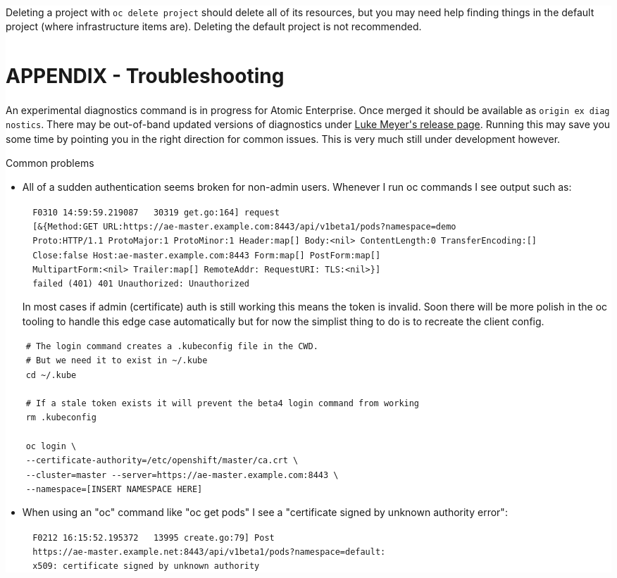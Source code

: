Deleting a project with `oc delete project` should delete all of its resources,
but you may need help finding things in the default project (where
infrastructure items are). Deleting the default project is not recommended.

# APPENDIX - Troubleshooting

An experimental diagnostics command is in progress for Atomic Enterprise.
Once merged it should be available as `origin ex diagnostics`. There may
be out-of-band updated versions of diagnostics under
[Luke Meyer's release page](https://github.com/sosiouxme/origin/releases).
Running this may save you some time by pointing you in the right direction
for common issues. This is very much still under development however.

Common problems

* All of a sudden authentication seems broken for non-admin users.  Whenever I run oc commands I see output such as:

        F0310 14:59:59.219087   30319 get.go:164] request
        [&{Method:GET URL:https://ae-master.example.com:8443/api/v1beta1/pods?namespace=demo
        Proto:HTTP/1.1 ProtoMajor:1 ProtoMinor:1 Header:map[] Body:<nil> ContentLength:0 TransferEncoding:[]
        Close:false Host:ae-master.example.com:8443 Form:map[] PostForm:map[]
        MultipartForm:<nil> Trailer:map[] RemoteAddr: RequestURI: TLS:<nil>}]
        failed (401) 401 Unauthorized: Unauthorized

    In most cases if admin (certificate) auth is still working this means the
    token is invalid.  Soon there will be more polish in the oc tooling to
    handle this edge case automatically but for now the simplist thing to do is
    to recreate the client config.

[//]: # (TODO: ~/.config/openshift, ca paths)


        # The login command creates a .kubeconfig file in the CWD.
        # But we need it to exist in ~/.kube
        cd ~/.kube

        # If a stale token exists it will prevent the beta4 login command from working
        rm .kubeconfig

        oc login \
        --certificate-authority=/etc/openshift/master/ca.crt \
        --cluster=master --server=https://ae-master.example.com:8443 \
        --namespace=[INSERT NAMESPACE HERE]

* When using an "oc" command like "oc get pods" I see a "certificate signed by
    unknown authority error":

        F0212 16:15:52.195372   13995 create.go:79] Post
        https://ae-master.example.net:8443/api/v1beta1/pods?namespace=default:
        x509: certificate signed by unknown authority


[//]: # (TODO: what is a correct subscription name???)
[//]: # (TODO: What are the right channels??)
[//]: # (TODO: Identify what is needed from rhel-server-7-ose-beta-rpms and what will be AE's equivalent)
[//]: # (TODO: remove this once the issue is resolved and update above `get nodes` output)
[//]: # (TODO: OPENSHIFT_ROUTE_SUBDOMAIN -> ???)
[//]: # (TODO: docs.openshift.org -> ???)
[//]: # (TODO: /etc/openshift -> ??)
[//]: # (TODO: /etc/openshift -> ??)
[//]: # (TODO: check service nodes)
[//]: # (TODO: fix the /etc/openshift/master.yaml path)
[//]: # (TODO: Will we have something like docs.automic.org ?)
[//]: # (TODO: check, what will be correct version of api)
[//]: # (TODO: /etc/openshift/master/ca.crt)
[//]: # (TODO: /var/lib/openshift/openshift.local.certificates -> ???)
[//]: # (TODO: set this to the right repository)
[//]: # (TODO: openshift3/ -> ???)
[//]: # (TODO: correct names, images and container IDs)
[//]: # (TODO: openshift3/ -> ???)
[//]: # (TODO: check the apiVersion)
[//]: # (TODO: correct openshift3/)
[//]: # (TODO: check the apiVersion)
[//]: # (TODO: docs.openshift.org -> ???)
[//]: # (TODO: /etc/openshift -> ???)
[//]: # (TODO: rename openshift3/)
[//]: # (TODO: /etc/openshift/master/openshift-router.kubeconfig)
[//]: # (TODO: /var/lib/openshift/openshift.local.certificates/openshift-router)
[//]: # (TODO: registry.access.redhat.com/openshift3/ose-${component}:latest)
[//]: # (TODO: check the apiVersion)
[//]: # (TODO: cnahge items[3]['triggers']["from"]["name"])
[//]: # (TODO: cnahge items[3]['template']["controllerTemplate"]["podTemplate"]["desiredState"]["manifest"]["containers"]["image"])
[//]: # (TODO: fix cacert path)
[//]: # (TODO: fix ca path)
[//]: # (TODO: fix "Authentication required ... XXX" text)
[//]: # (TODO: docs.openshift.org -> docs.atomic.org ??)
[//]: # (TODO: What is it for in AE??)
[//]: # (TODO: Write some example how to use it since we don't have STI)
[//]: # (TODO: fix the ca path)
[//]: # (TODO: fix the image path)
[//]: # (TODO: fix image paths)
[//]: # (TODO: Missing template section)
[//]: # (TODO: remake the rollback example)
[//]: # (TODO: LDAP basic auth service requires STI - find a way around it)
[//]: # (TODO: change image names?)
[//]: # (TODO: change image names?)
[//]: # (TODO: /var/log/openshift -> ???)
[//]: # (TODO: /var/log/openshift -> ???)
[//]: # (TODO: /var/log/openshift -> ???)
[//]: # (TODO: openshift namespace ??)
[//]: # (TODO: apiVersion)
[//]: # (TODO: is OSEv3 some key that needs to be changed?)
[//]: # (TODO: fix the facts file name)
[//]: # (TODO: result["ansible_facts"]["openshift"])
[//]: # (TODO: use_openshift_sdn ??)
[//]: # (TODO: take care of openshift* variables)
[//]: # (TODO: make this relevant to Atomic Enterprise)
[//]: # (TODO: fix ca cert path)
[//]: # (TODO: update the text with correct output)